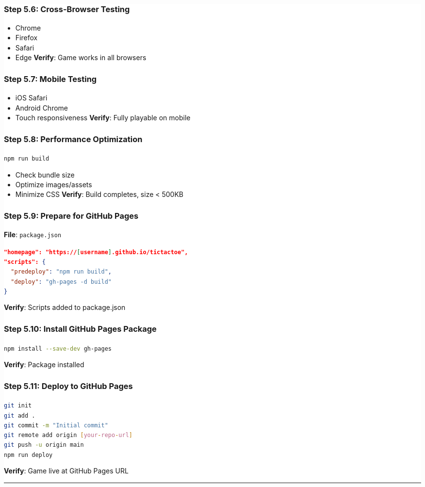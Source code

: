 ### Step 5.6: Cross-Browser Testing
- Chrome
- Firefox
- Safari
- Edge
**Verify**: Game works in all browsers

### Step 5.7: Mobile Testing
- iOS Safari
- Android Chrome
- Touch responsiveness
**Verify**: Fully playable on mobile

### Step 5.8: Performance Optimization
```bash
npm run build
```
- Check bundle size
- Optimize images/assets
- Minimize CSS
**Verify**: Build completes, size < 500KB

### Step 5.9: Prepare for GitHub Pages
**File**: `package.json`
```json
"homepage": "https://[username].github.io/tictactoe",
"scripts": {
  "predeploy": "npm run build",
  "deploy": "gh-pages -d build"
}
```
**Verify**: Scripts added to package.json

### Step 5.10: Install GitHub Pages Package
```bash
npm install --save-dev gh-pages
```
**Verify**: Package installed

### Step 5.11: Deploy to GitHub Pages
```bash
git init
git add .
git commit -m "Initial commit"
git remote add origin [your-repo-url]
git push -u origin main
npm run deploy
```
**Verify**: Game live at GitHub Pages URL

---
